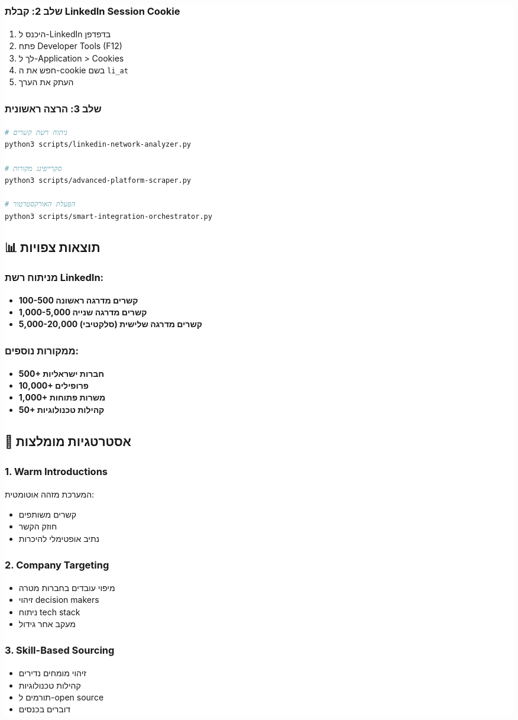 ### שלב 2: קבלת LinkedIn Session Cookie
1. היכנס ל-LinkedIn בדפדפן
2. פתח Developer Tools (F12)
3. לך ל-Application > Cookies
4. חפש את ה-cookie בשם `li_at`
5. העתק את הערך

### שלב 3: הרצה ראשונית
```bash
# ניתוח רשת קשרים
python3 scripts/linkedin-network-analyzer.py

# סקרייפינג מקורות
python3 scripts/advanced-platform-scraper.py

# הפעלת האורקסטרטור
python3 scripts/smart-integration-orchestrator.py
```

## 📊 תוצאות צפויות

### מניתוח רשת LinkedIn:
- **100-500 קשרים מדרגה ראשונה**
- **1,000-5,000 קשרים מדרגה שנייה**
- **5,000-20,000 קשרים מדרגה שלישית (סלקטיבי)**

### ממקורות נוספים:
- **500+ חברות ישראליות**
- **10,000+ פרופילים**
- **1,000+ משרות פתוחות**
- **50+ קהילות טכנולוגיות**

## 🎯 אסטרטגיות מומלצות

### 1. Warm Introductions
המערכת מזהה אוטומטית:
- קשרים משותפים
- חוזק הקשר
- נתיב אופטימלי להיכרות

### 2. Company Targeting
- מיפוי עובדים בחברות מטרה
- זיהוי decision makers
- ניתוח tech stack
- מעקב אחר גידול

### 3. Skill-Based Sourcing
- זיהוי מומחים נדירים
- קהילות טכנולוגיות
- תורמים ל-open source
- דוברים בכנסים
